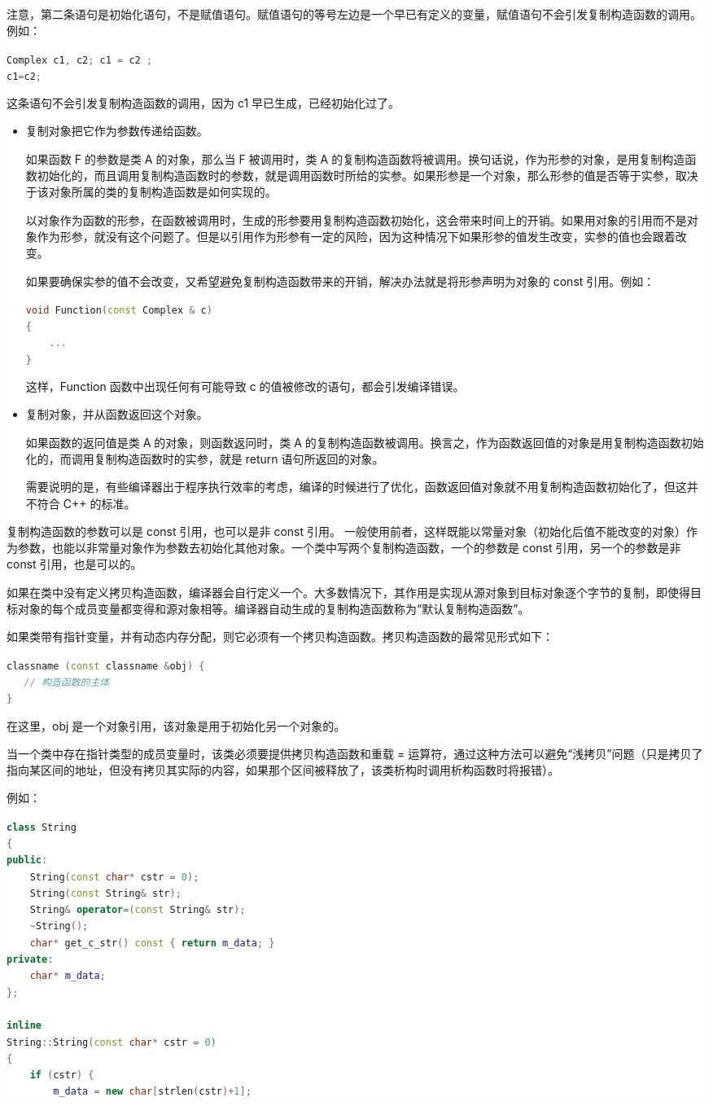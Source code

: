   注意，第二条语句是初始化语句，不是赋值语句。赋值语句的等号左边是一个早已有定义的变量，赋值语句不会引发复制构造函数的调用。例如：

  ```cpp
  Complex c1, c2; c1 = c2 ;
  c1=c2;
  ```

  这条语句不会引发复制构造函数的调用，因为 c1 早已生成，已经初始化过了。

- 复制对象把它作为参数传递给函数。

  如果函数 F 的参数是类 A 的对象，那么当 F 被调用时，类 A 的复制构造函数将被调用。换句话说，作为形参的对象，是用复制构造函数初始化的，而且调用复制构造函数时的参数，就是调用函数时所给的实参。如果形参是一个对象，那么形参的值是否等于实参，取决于该对象所属的类的复制构造函数是如何实现的。

  以对象作为函数的形参，在函数被调用时，生成的形参要用复制构造函数初始化，这会带来时间上的开销。如果用对象的引用而不是对象作为形参，就没有这个问题了。但是以引用作为形参有一定的风险，因为这种情况下如果形参的值发生改变，实参的值也会跟着改变。

  如果要确保实参的值不会改变，又希望避免复制构造函数带来的开销，解决办法就是将形参声明为对象的 const 引用。例如：

  ```cpp
  void Function(const Complex & c)
  {
      ...
  }
  ```

  这样，Function 函数中出现任何有可能导致 c 的值被修改的语句，都会引发编译错误。

- 复制对象，并从函数返回这个对象。

  如果函数的返冋值是类 A 的对象，则函数返冋时，类 A 的复制构造函数被调用。换言之，作为函数返回值的对象是用复制构造函数初始化的，而调用复制构造函数时的实参，就是 return 语句所返回的对象。

  需要说明的是，有些编译器出于程序执行效率的考虑，编译的时候进行了优化，函数返回值对象就不用复制构造函数初始化了，但这并不符合 C++ 的标准。

复制构造函数的参数可以是 const 引用，也可以是非 const 引用。 一般使用前者，这样既能以常量对象（初始化后值不能改变的对象）作为参数，也能以非常量对象作为参数去初始化其他对象。一个类中写两个复制构造函数，一个的参数是 const 引用，另一个的参数是非 const 引用，也是可以的。

如果在类中没有定义拷贝构造函数，编译器会自行定义一个。大多数情况下，其作用是实现从源对象到目标对象逐个字节的复制，即使得目标对象的每个成员变量都变得和源对象相等。编译器自动生成的复制构造函数称为“默认复制构造函数”。

如果类带有指针变量，并有动态内存分配，则它必须有一个拷贝构造函数。拷贝构造函数的最常见形式如下：

```cpp
classname (const classname &obj) {
   // 构造函数的主体
}
```

在这里，obj 是一个对象引用，该对象是用于初始化另一个对象的。

当一个类中存在指针类型的成员变量时，该类必须要提供拷贝构造函数和重载 = 运算符，通过这种方法可以避免“浅拷贝”问题（只是拷贝了指向某区间的地址，但没有拷贝其实际的内容，如果那个区间被释放了，该类析构时调用析构函数时将报错）。

例如：

```cpp
class String
{
public:
    String(const char* cstr = 0);
    String(const String& str);
    String& operator=(const String& str);
    ~String();
    char* get_c_str() const { return m_data; }
private:
    char* m_data;
};

inline
String::String(const char* cstr = 0)
{
    if (cstr) {
        m_data = new char[strlen(cstr)+1];
```